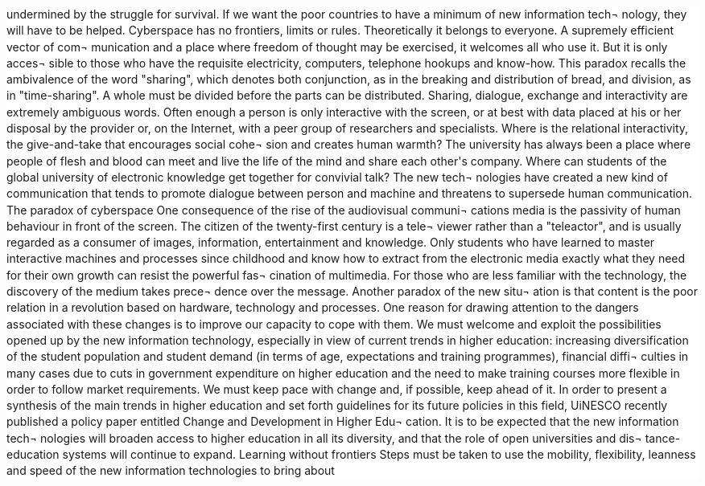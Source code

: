 undermined by the struggle for survival. If we want the
poor countries to have a minimum of new information tech¬
nology, they will have to be helped.
Cyberspace has no frontiers, limits or rules. Theoretically
it belongs to everyone. A supremely efficient vector of com¬
munication and a place where freedom of thought may be
exercised, it welcomes all who use it. But it is only acces¬
sible to those who have the requisite electricity, computers,
telephone hookups and know-how. This paradox recalls
the ambivalence of the word "sharing", which denotes both
conjunction, as in the breaking and distribution of bread,
and division, as in "time-sharing". A whole must be divided
before the parts can be distributed.
Sharing, dialogue, exchange and interactivity are
extremely ambiguous words. Often enough a person is only
interactive with the screen, or at best with data placed at his
or her disposal by the provider or, on the Internet, with a peer
group of researchers and specialists. Where is the relational
interactivity, the give-and-take that encourages social cohe¬
sion and creates human warmth? The university has always
been a place where people of flesh and blood can meet and
live the life of the mind and share each other's company.
Where can students of the global university of electronic
knowledge get together for convivial talk? The new tech¬
nologies have created a new kind of communication that
tends to promote dialogue between person and machine and
threatens to supersede human communication.
The paradox of cyberspace
One consequence of the rise of the audiovisual communi¬
cations media is the passivity of human behaviour in front
of the screen. The citizen of the twenty-first century is a tele¬
viewer rather than a "teleactor", and is usually regarded
as a consumer of images, information, entertainment and
knowledge. Only students who have learned to master
interactive machines and processes since childhood and
know how to extract from the electronic media exactly what
they need for their own growth can resist the powerful fas¬
cination of multimedia. For those who are less familiar with
the technology, the discovery of the medium takes prece¬
dence over the message. Another paradox of the new situ¬
ation is that content is the poor relation in a revolution
based on hardware, technology and processes.
One reason for drawing attention to the dangers associated
with these changes is to improve our capacity to cope with
them. We must welcome and exploit the possibilities opened
up by the new information technology, especially in view of
current trends in higher education: increasing diversification
of the student population and student demand (in terms of
age, expectations and training programmes), financial diffi¬
culties in many cases due to cuts in government expenditure
on higher education and the need to make training courses
more flexible in order to follow market requirements.
We must keep pace with change and, if possible, keep
ahead of it. In order to present a synthesis of the main trends
in higher education and set forth guidelines for its future
policies in this field, UiNESCO recently published a policy
paper entitled Change and Development in Higher Edu¬
cation. It is to be expected that the new information tech¬
nologies will broaden access to higher education in all its
diversity, and that the role of open universities and dis¬
tance-education systems will continue to expand.
Learning without frontiers
Steps must be taken to use the mobility, flexibility, leanness
and speed of the new information technologies to bring about